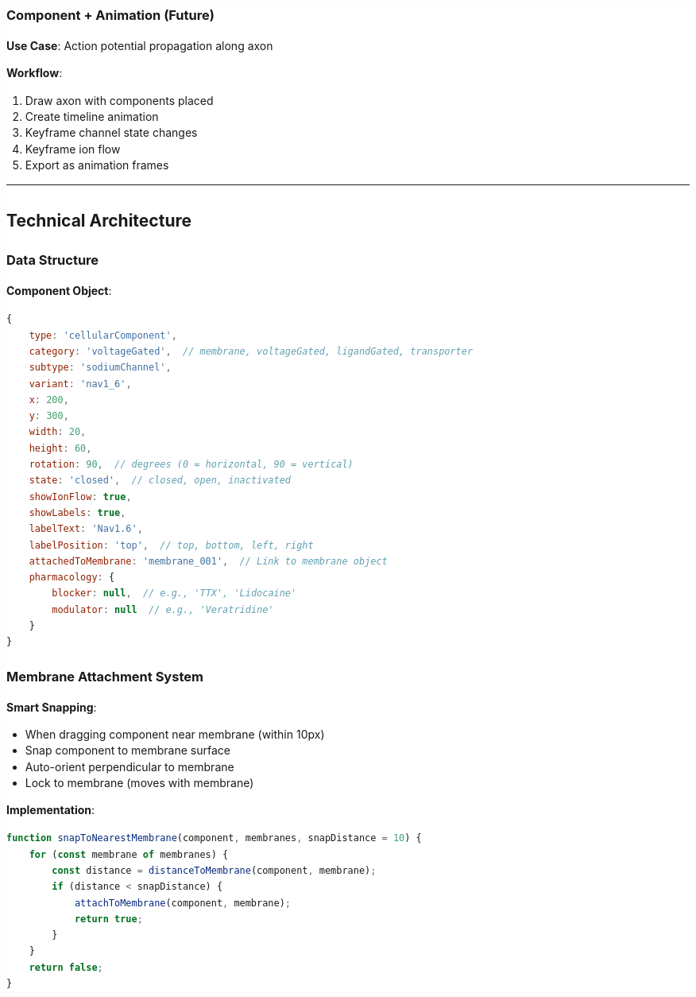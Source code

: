 ### Component + Animation (Future)

**Use Case**: Action potential propagation along axon

**Workflow**:
1. Draw axon with components placed
2. Create timeline animation
3. Keyframe channel state changes
4. Keyframe ion flow
5. Export as animation frames

---

## Technical Architecture

### Data Structure

**Component Object**:
```javascript
{
    type: 'cellularComponent',
    category: 'voltageGated',  // membrane, voltageGated, ligandGated, transporter
    subtype: 'sodiumChannel',
    variant: 'nav1_6',
    x: 200,
    y: 300,
    width: 20,
    height: 60,
    rotation: 90,  // degrees (0 = horizontal, 90 = vertical)
    state: 'closed',  // closed, open, inactivated
    showIonFlow: true,
    showLabels: true,
    labelText: 'Nav1.6',
    labelPosition: 'top',  // top, bottom, left, right
    attachedToMembrane: 'membrane_001',  // Link to membrane object
    pharmacology: {
        blocker: null,  // e.g., 'TTX', 'Lidocaine'
        modulator: null  // e.g., 'Veratridine'
    }
}
```

### Membrane Attachment System

**Smart Snapping**:
- When dragging component near membrane (within 10px)
- Snap component to membrane surface
- Auto-orient perpendicular to membrane
- Lock to membrane (moves with membrane)

**Implementation**:
```javascript
function snapToNearestMembrane(component, membranes, snapDistance = 10) {
    for (const membrane of membranes) {
        const distance = distanceToMembrane(component, membrane);
        if (distance < snapDistance) {
            attachToMembrane(component, membrane);
            return true;
        }
    }
    return false;
}
```
